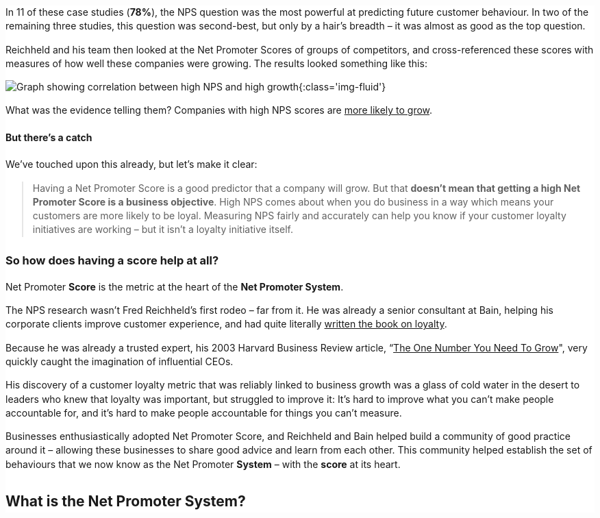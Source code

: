 In 11 of these case studies (**78%**), the NPS question was the most powerful at
predicting future customer behaviour. In two of the remaining three studies,
this question was second-best, but only by a hair’s breadth – it was almost as
good as the top question.

Reichheld and his team then looked at the Net Promoter Scores of groups of
competitors, and cross-referenced these scores with measures of how well these
companies were growing. The results looked something like this:

![Graph showing correlation between high NPS and high growth](/assets/img/guides/nps/nps-and-growth.png){:class='img-fluid'}

What was the evidence telling them? Companies with high NPS scores are
[more likely to grow](https://www.netpromotersystem.com/about/how-net-promoter-score-relates-to-growth/).

#### But there’s a catch

We’ve touched upon this already, but let’s make it clear:

> Having a Net Promoter Score is a good predictor that a company will grow.
But that **doesn’t mean that getting a high Net Promoter Score is a business
objective**. High NPS comes about when you do business in a way which means your
customers are more likely to be loyal. Measuring NPS fairly and accurately
can help you know if your customer loyalty initiatives are working – but it
isn’t a loyalty initiative itself.

### So how does having a score help at all?

Net Promoter **Score** is the metric at the heart of the **Net Promoter
System**.

The NPS research wasn’t Fred Reichheld’s first rodeo – far from it. He was
already a senior consultant at Bain, helping his corporate clients improve
customer experience, and had quite literally [written the book on
loyalty](http://www.loyaltyeffect.com/loyaltyrules/effect_overview.html).

Because he was already a trusted expert, his 2003 Harvard Business Review
article,
“[The One Number You Need To Grow](https://hbr.org/2003/12/the-one-number-you-need-to-grow)",
very quickly caught the imagination of influential CEOs.

His discovery of a customer loyalty metric that was reliably linked to business
growth was a glass of cold water in the desert to leaders who knew that loyalty
was important, but struggled to improve it: It’s hard to improve what you can’t
make people accountable for, and it’s hard to make people accountable for things
you can’t measure.

Businesses enthusiastically adopted Net Promoter Score, and Reichheld and Bain
helped build a community of good practice around it – allowing these businesses
to share good advice and learn from each other. This community helped establish
the set of behaviours that we now know as the Net Promoter **System** – with the
**score** at its heart.

## What is the Net Promoter System?
